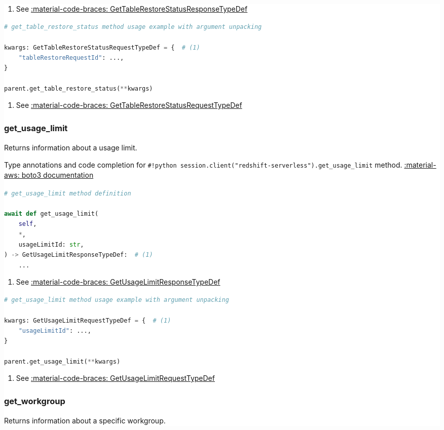 1. See [:material-code-braces: GetTableRestoreStatusResponseTypeDef](./type_defs.md#gettablerestorestatusresponsetypedef)


```python
# get_table_restore_status method usage example with argument unpacking

kwargs: GetTableRestoreStatusRequestTypeDef = {  # (1)
    "tableRestoreRequestId": ...,
}

parent.get_table_restore_status(**kwargs)
```

1. See [:material-code-braces: GetTableRestoreStatusRequestTypeDef](./type_defs.md#gettablerestorestatusrequesttypedef)

### get\_usage\_limit

Returns information about a usage limit.

Type annotations and code completion for `#!python session.client("redshift-serverless").get_usage_limit` method.
[:material-aws: boto3 documentation](https://boto3.amazonaws.com/v1/documentation/api/latest/reference/services/redshift-serverless.html#RedshiftServerless.Client)

```python
# get_usage_limit method definition

await def get_usage_limit(
    self,
    *,
    usageLimitId: str,
) -> GetUsageLimitResponseTypeDef:  # (1)
    ...
```

1. See [:material-code-braces: GetUsageLimitResponseTypeDef](./type_defs.md#getusagelimitresponsetypedef)


```python
# get_usage_limit method usage example with argument unpacking

kwargs: GetUsageLimitRequestTypeDef = {  # (1)
    "usageLimitId": ...,
}

parent.get_usage_limit(**kwargs)
```

1. See [:material-code-braces: GetUsageLimitRequestTypeDef](./type_defs.md#getusagelimitrequesttypedef)

### get\_workgroup

Returns information about a specific workgroup.
